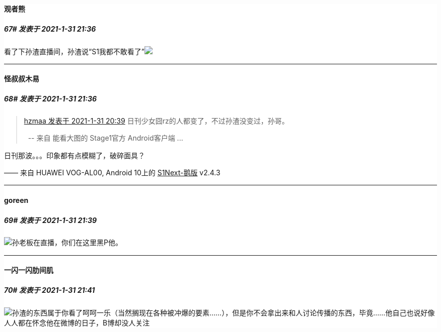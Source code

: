 ####  观者熊  
##### 67#       发表于 2021-1-31 21:36




看了下孙渣直播间，孙渣说“S1我都不敢看了”<img src="https://static.saraba1st.com/image/smiley/face2017/067.png" referrerpolicy="no-referrer">








*****

####  怪叔叔木易  
##### 68#       发表于 2021-1-31 21:36



<blockquote><a href="httphttps://bbs.saraba1st.com/2b/forum.php?mod=redirect&amp;goto=findpost&amp;pid=50200755&amp;ptid=1985600" target="_blank">hzmaa 发表于 2021-1-31 20:39</a>
日刊少女囧rz的人都变了，不过孙渣没变过，孙哥。

  -- 来自 能看大图的 Stage1官方 Android客户端 ...</blockquote>
日刊那波。。。印象都有点模糊了，破碎面具？

—— 来自 HUAWEI VOG-AL00, Android 10上的 [S1Next-鹅版](https://github.com/ykrank/S1-Next/releases) v2.4.3







*****

####  goreen  
##### 69#       发表于 2021-1-31 21:39



<img src="https://static.saraba1st.com/image/smiley/face2017/066.png" referrerpolicy="no-referrer">孙老板在直播，你们在这里黑P他。







*****

####  一闪一闪肋间肌  
##### 70#       发表于 2021-1-31 21:41



<img src="https://static.saraba1st.com/image/smiley/face2017/013.png" referrerpolicy="no-referrer">孙渣的东西属于你看了呵呵一乐（当然搁现在各种被冲爆的要素……），但是你不会拿出来和人讨论传播的东西，毕竟……他自己也说好像人人都在怀念他在微博的日子，B博却没人关注






